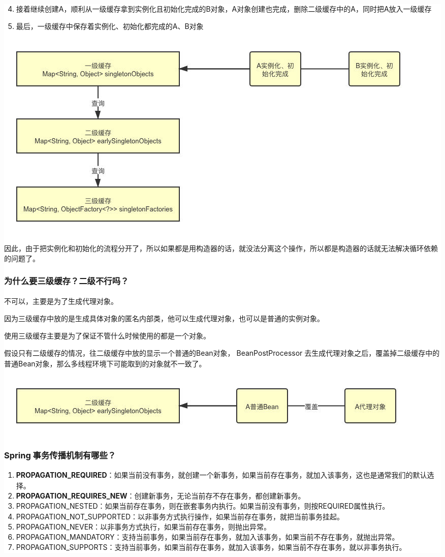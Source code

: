 4. 接着继续创建A，顺利从⼀级缓存拿到实例化且初始化完成的B对象，A对象创建也完成，删除二级缓存中的A，同时把A放入⼀级缓存

5. 最后，⼀级缓存中保存着实例化、初始化都完成的A、B对象

![](images/我想进大厂4.7.png)

因此，由于把实例化和初始化的流程分开了，所以如果都是用构造器的话，就没法分离这个操作，所以都是构造器的话就无法解决循环依赖的问题了。



### 为什么要三级缓存？二级不行吗？

不可以，主要是为了生成代理对象。

因为三级缓存中放的是生成具体对象的匿名内部类，他可以生成代理对象，也可以是普通的实例对象。

使用三级缓存主要是为了保证不管什么时候使用的都是⼀个对象。

假设只有二级缓存的情况，往二级缓存中放的显示⼀个普通的Bean对象， BeanPostProcessor 去生成代理对象之后，覆盖掉二级缓存中的普通Bean对象，那么多线程环境下可能取到的对象就不⼀致了。

![](images/我想进大厂4.8.png)



### Spring 事务传播机制有哪些？

1. **PROPAGATION_REQUIRED**：如果当前没有事务，就创建⼀个新事务，如果当前存在事务，就加入该事务，这也是通常我们的默认选择。
2. **PROPAGATION_REQUIRES_NEW**：创建新事务，无论当前存不存在事务，都创建新事务。
3. PROPAGATION_NESTED：如果当前存在事务，则在嵌套事务内执行。如果当前没有事务，则按REQUIRED属性执行。
4. PROPAGATION_NOT_SUPPORTED：以非事务方式执行操作，如果当前存在事务，就把当前事务挂起。
5. PROPAGATION_NEVER：以非事务方式执行，如果当前存在事务，则抛出异常。
6. PROPAGATION_MANDATORY：⽀持当前事务，如果当前存在事务，就加入该事务，如果当前不存在事务，就抛出异常。
7. PROPAGATION_SUPPORTS：⽀持当前事务，如果当前存在事务，就加入该事务，如果当前不存在事务，就以非事务执行。
